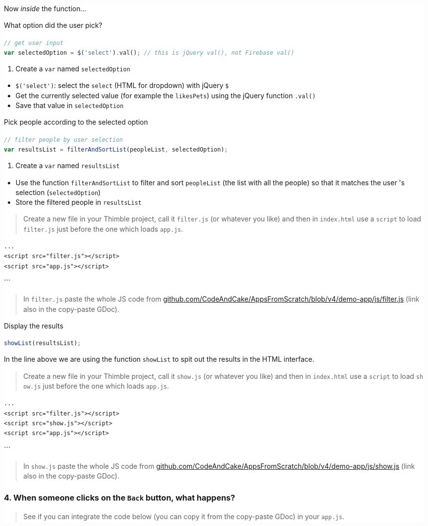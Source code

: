 Now *inside* the function...

What option did the user pick?

```javascript
// get user input
var selectedOption = $('select').val(); // this is jQuery val(), not Firebase val()
```

1. Create a `var` named `selectedOption`
* `$('select')`: select the `select` (HTML for dropdown) with jQuery `$`
* Get the currently selected value (for example the `likesPets`) using the jQuery function `.val()`
* Save that value in `selectedOption`

Pick people according to the selected option

```javascript
// filter people by user selection
var resultsList = filterAndSortList(peopleList, selectedOption);
```

1. Create a `var` named `resultsList` 
* Use the function `filterAndSortList` to filter and sort `peopleList` (the list with all the people) so that it matches the user 's selection (`selectedOption`)
* Store the filtered people in `resultsList`

> Create a new file in your Thimble project, call it `filter.js` (or whatever you like) and then in `index.html` use a `script` to load `filter.js` just before the one which loads `app.js`.

> ```html
	...
	<script src="filter.js"></script>
	<script src="app.js"></script> 
</body>
```

> In `filter.js` paste the whole JS code from [github.com/CodeAndCake/AppsFromScratch/blob/v4/demo-app/js/filter.js](https://github.com/CodeAndCake/AppsFromScratch/blob/v4/demo-app/js/filter.js) (link also in the copy-paste GDoc).

Display the results

```js
showList(resultsList);
```

In the line above we are using the function `showList` to spit out the results in the HTML interface.

> Create a new file in your Thimble project, call it `show.js` (or whatever you like) and then in `index.html` use a `script` to load `show.js` just before the one which loads `app.js`.

> ```html
	...
	<script src="filter.js"></script>
	<script src="show.js"></script>
	<script src="app.js"></script> 
</body>
```

> In `show.js` paste the whole JS code from [github.com/CodeAndCake/AppsFromScratch/blob/v4/demo-app/js/show.js](https://github.com/CodeAndCake/AppsFromScratch/blob/v4/demo-app/js/show.js) (link also in the copy-paste GDoc).

### 4. When someone clicks on the `Back` button, what happens?

> See if you can integrate the code below (you can copy it from the copy-paste GDoc) in your `app.js`.

> ```js
```
